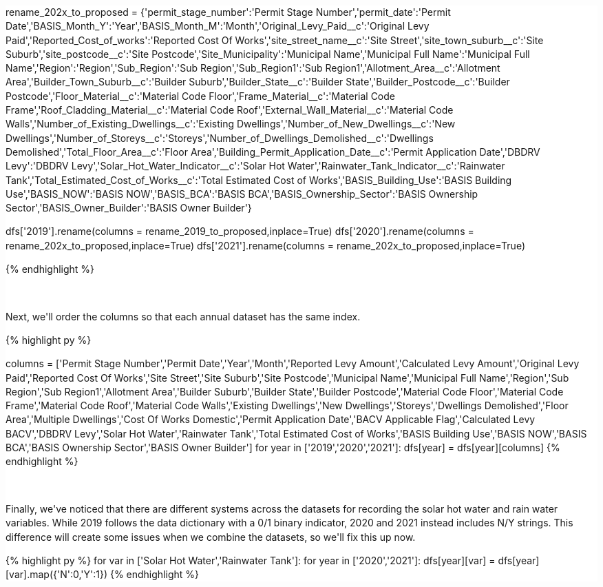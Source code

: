rename_202x_to_proposed = {'permit_stage_number':'Permit Stage Number','permit_date':'Permit Date','BASIS_Month_Y':'Year','BASIS_Month_M':'Month','Original_Levy_Paid__c':'Original Levy Paid','Reported_Cost_of_works':'Reported Cost Of Works','site_street_name__c':'Site Street','site_town_suburb__c':'Site Suburb','site_postcode__c':'Site Postcode','Site_Municipality':'Municipal Name','Municipal Full Name':'Municipal Full Name','Region':'Region','Sub_Region':'Sub Region','Sub_Region1':'Sub Region1','Allotment_Area__c':'Allotment Area','Builder_Town_Suburb__c':'Builder Suburb','Builder_State__c':'Builder State','Builder_Postcode__c':'Builder Postcode','Floor_Material__c':'Material Code Floor','Frame_Material__c':'Material Code Frame','Roof_Cladding_Material__c':'Material Code Roof','External_Wall_Material__c':'Material Code Walls','Number_of_Existing_Dwellings__c':'Existing Dwellings','Number_of_New_Dwellings__c':'New Dwellings','Number_of_Storeys__c':'Storeys','Number_of_Dwellings_Demolished__c':'Dwellings Demolished','Total_Floor_Area__c':'Floor Area','Building_Permit_Application_Date__c':'Permit Application Date','DBDRV Levy':'DBDRV Levy','Solar_Hot_Water_Indicator__c':'Solar Hot Water','Rainwater_Tank_Indicator__c':'Rainwater Tank','Total_Estimated_Cost_of_Works__c':'Total Estimated Cost of Works','BASIS_Building_Use':'BASIS Building Use','BASIS_NOW':'BASIS NOW','BASIS_BCA':'BASIS BCA','BASIS_Ownership_Sector':'BASIS Ownership Sector','BASIS_Owner_Builder':'BASIS Owner Builder'}

dfs['2019'].rename(columns = rename_2019_to_proposed,inplace=True)
dfs['2020'].rename(columns = rename_202x_to_proposed,inplace=True)
dfs['2021'].rename(columns = rename_202x_to_proposed,inplace=True)

{% endhighlight %}
<p>&nbsp;</p>

Next, we'll order the columns so that each annual dataset has the same index.

{% highlight py %}

columns = ['Permit Stage Number','Permit Date','Year','Month','Reported Levy Amount','Calculated Levy Amount','Original Levy Paid','Reported Cost Of Works','Site Street','Site Suburb','Site Postcode','Municipal Name','Municipal Full Name','Region','Sub Region','Sub Region1','Allotment Area','Builder Suburb','Builder State','Builder Postcode','Material Code Floor','Material Code Frame','Material Code Roof','Material Code Walls','Existing Dwellings','New Dwellings','Storeys','Dwellings Demolished','Floor Area','Multiple Dwellings','Cost Of Works Domestic','Permit Application Date','BACV Applicable Flag','Calculated Levy BACV','DBDRV Levy','Solar Hot Water','Rainwater Tank','Total Estimated Cost of Works','BASIS Building Use','BASIS NOW','BASIS BCA','BASIS Ownership Sector','BASIS Owner Builder']
for year in ['2019','2020','2021']:
    dfs[year] = dfs[year][columns]
{% endhighlight %}
<p>&nbsp;</p>

Finally, we've noticed that there are different systems across the datasets for recording the solar hot water and rain water variables. While 2019 follows the data dictionary with a 0/1 binary indicator, 2020 and 2021 instead includes N/Y strings. This difference will create some issues when we combine the datasets, so we'll fix this up now.


{% highlight py %}
for var in ['Solar Hot Water','Rainwater Tank']:
    for year in ['2020','2021']:
        dfs[year][var] = dfs[year][var].map({'N':0,'Y':1})
{% endhighlight %}


